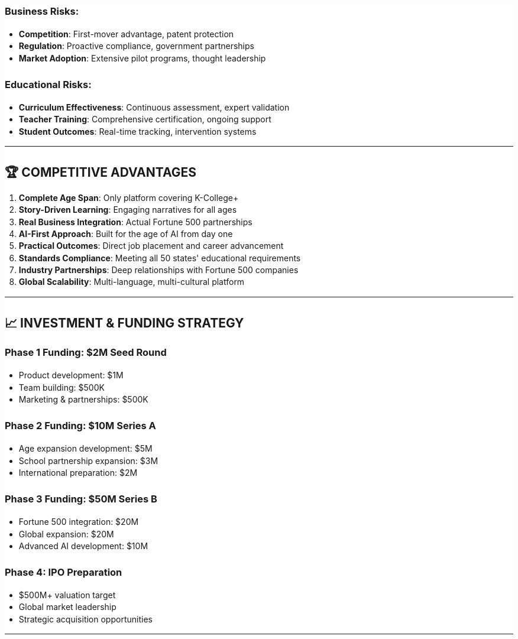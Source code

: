 ### **Business Risks:**
- **Competition**: First-mover advantage, patent protection
- **Regulation**: Proactive compliance, government partnerships
- **Market Adoption**: Extensive pilot programs, thought leadership

### **Educational Risks:**
- **Curriculum Effectiveness**: Continuous assessment, expert validation
- **Teacher Training**: Comprehensive certification, ongoing support
- **Student Outcomes**: Real-time tracking, intervention systems

---

## 🏆 **COMPETITIVE ADVANTAGES**

1. **Complete Age Span**: Only platform covering K-College+
2. **Story-Driven Learning**: Engaging narratives for all ages
3. **Real Business Integration**: Actual Fortune 500 partnerships
4. **AI-First Approach**: Built for the age of AI from day one
5. **Practical Outcomes**: Direct job placement and career advancement
6. **Standards Compliance**: Meeting all 50 states' educational requirements
7. **Industry Partnerships**: Deep relationships with Fortune 500 companies
8. **Global Scalability**: Multi-language, multi-cultural platform

---

## 📈 **INVESTMENT & FUNDING STRATEGY**

### **Phase 1 Funding: $2M Seed Round**
- Product development: $1M
- Team building: $500K
- Marketing & partnerships: $500K

### **Phase 2 Funding: $10M Series A**
- Age expansion development: $5M
- School partnership expansion: $3M
- International preparation: $2M

### **Phase 3 Funding: $50M Series B**
- Fortune 500 integration: $20M
- Global expansion: $20M
- Advanced AI development: $10M

### **Phase 4: IPO Preparation**
- $500M+ valuation target
- Global market leadership
- Strategic acquisition opportunities

---
